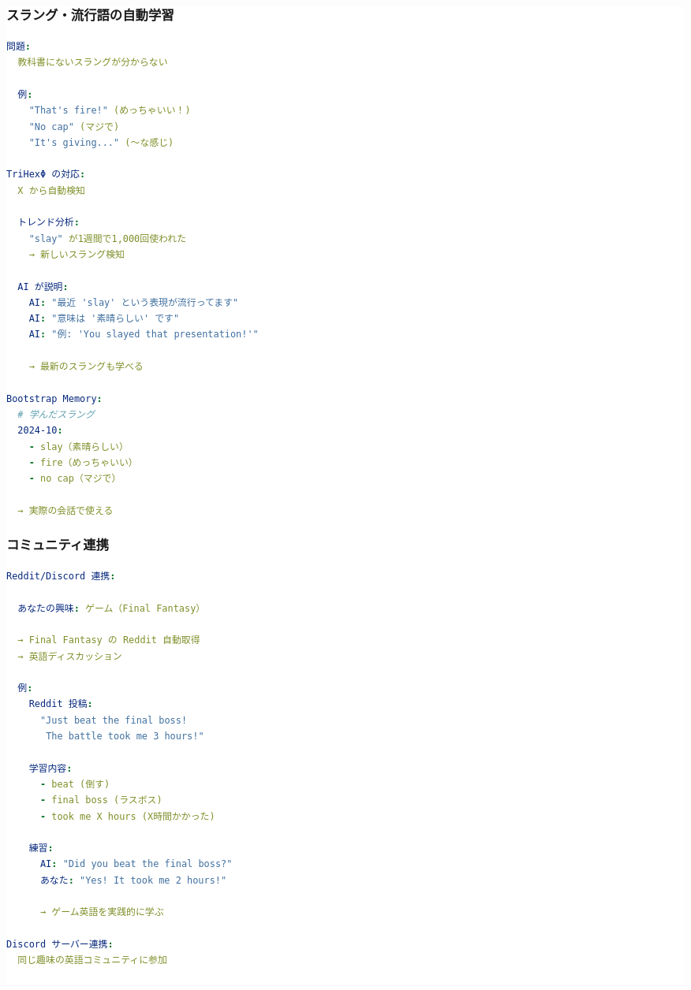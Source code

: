### スラング・流行語の自動学習

```yaml
問題:
  教科書にないスラングが分からない
  
  例:
    "That's fire!" (めっちゃいい！)
    "No cap" (マジで)
    "It's giving..." (〜な感じ)

TriHexΦ の対応:
  X から自動検知
  
  トレンド分析:
    "slay" が1週間で1,000回使われた
    → 新しいスラング検知
  
  AI が説明:
    AI: "最近 'slay' という表現が流行ってます"
    AI: "意味は '素晴らしい' です"
    AI: "例: 'You slayed that presentation!'"
    
    → 最新のスラングも学べる

Bootstrap Memory:
  # 学んだスラング
  2024-10:
    - slay（素晴らしい）
    - fire（めっちゃいい）
    - no cap（マジで）
  
  → 実際の会話で使える
```

### コミュニティ連携

```yaml
Reddit/Discord 連携:
  
  あなたの興味: ゲーム（Final Fantasy）
  
  → Final Fantasy の Reddit 自動取得
  → 英語ディスカッション
  
  例:
    Reddit 投稿:
      "Just beat the final boss! 
       The battle took me 3 hours!"
    
    学習内容:
      - beat (倒す)
      - final boss (ラスボス)
      - took me X hours (X時間かかった)
    
    練習:
      AI: "Did you beat the final boss?"
      あなた: "Yes! It took me 2 hours!"
      
      → ゲーム英語を実践的に学ぶ

Discord サーバー連携:
  同じ趣味の英語コミュニティに参加
  
```